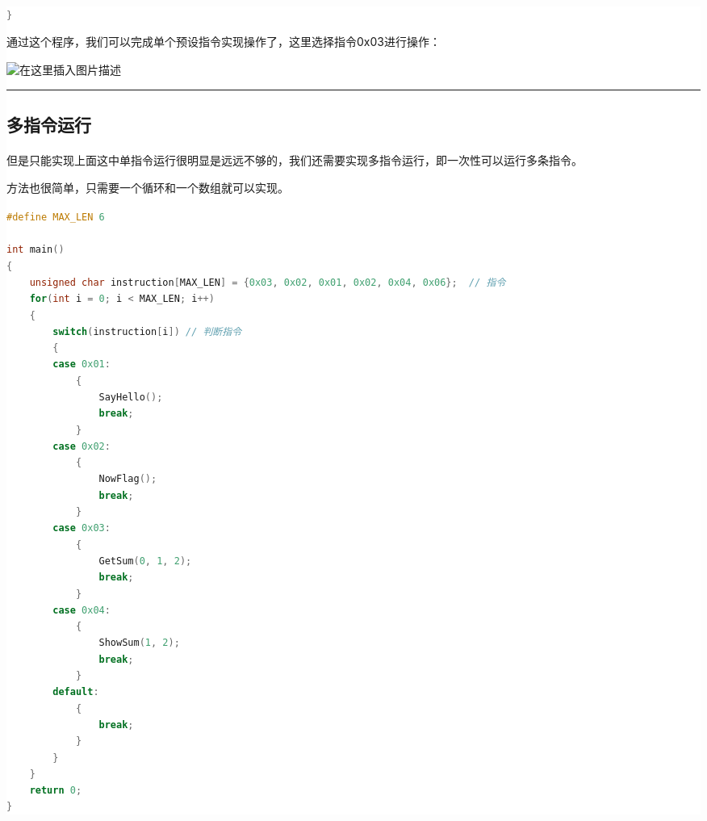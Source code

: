 ```c
}
```

通过这个程序，我们可以完成单个预设指令实现操作了，这里选择指令0x03进行操作：

![在这里插入图片描述](https://i-blog.csdnimg.cn/blog_migrate/9353cd332040602bf4e168f1356f0486.png#pic_center)

---
## 多指令运行

但是只能实现上面这中单指令运行很明显是远远不够的，我们还需要实现多指令运行，即一次性可以运行多条指令。

方法也很简单，只需要一个循环和一个数组就可以实现。

```c
#define MAX_LEN 6

int main()
{
    unsigned char instruction[MAX_LEN] = {0x03, 0x02, 0x01, 0x02, 0x04, 0x06};  // 指令
    for(int i = 0; i < MAX_LEN; i++)
    {
        switch(instruction[i]) // 判断指令
        {
        case 0x01:
            {
                SayHello();
                break;
            }
        case 0x02:
            {
                NowFlag();
                break;
            }
        case 0x03:
            {
                GetSum(0, 1, 2);
                break;
            }
        case 0x04:
            {
                ShowSum(1, 2);
                break;
            }
        default:
            {
                break;
            }
        }
    }
    return 0;
}
```
